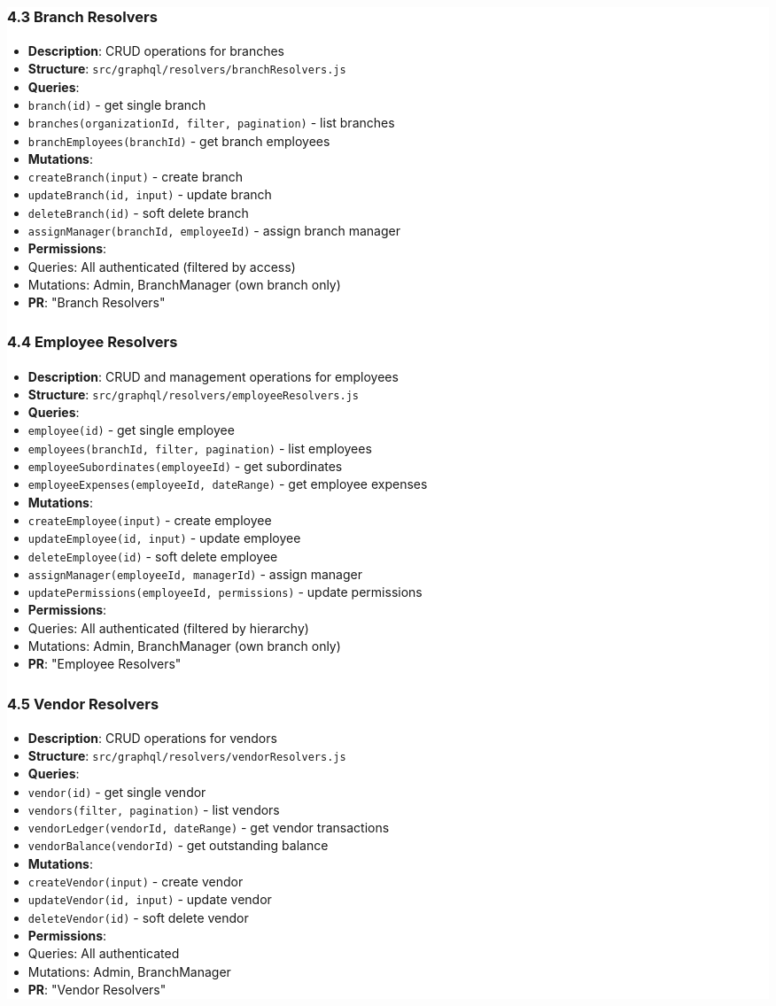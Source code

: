 ### 4.3 Branch Resolvers

- **Description**: CRUD operations for branches
- **Structure**: `src/graphql/resolvers/branchResolvers.js`
- **Queries**:
- `branch(id)` - get single branch
- `branches(organizationId, filter, pagination)` - list branches
- `branchEmployees(branchId)` - get branch employees
- **Mutations**:
- `createBranch(input)` - create branch
- `updateBranch(id, input)` - update branch
- `deleteBranch(id)` - soft delete branch
- `assignManager(branchId, employeeId)` - assign branch manager
- **Permissions**:
- Queries: All authenticated (filtered by access)
- Mutations: Admin, BranchManager (own branch only)
- **PR**: "Branch Resolvers"

### 4.4 Employee Resolvers

- **Description**: CRUD and management operations for employees
- **Structure**: `src/graphql/resolvers/employeeResolvers.js`
- **Queries**:
- `employee(id)` - get single employee
- `employees(branchId, filter, pagination)` - list employees
- `employeeSubordinates(employeeId)` - get subordinates
- `employeeExpenses(employeeId, dateRange)` - get employee expenses
- **Mutations**:
- `createEmployee(input)` - create employee
- `updateEmployee(id, input)` - update employee
- `deleteEmployee(id)` - soft delete employee
- `assignManager(employeeId, managerId)` - assign manager
- `updatePermissions(employeeId, permissions)` - update permissions
- **Permissions**:
- Queries: All authenticated (filtered by hierarchy)
- Mutations: Admin, BranchManager (own branch only)
- **PR**: "Employee Resolvers"

### 4.5 Vendor Resolvers

- **Description**: CRUD operations for vendors
- **Structure**: `src/graphql/resolvers/vendorResolvers.js`
- **Queries**:
- `vendor(id)` - get single vendor
- `vendors(filter, pagination)` - list vendors
- `vendorLedger(vendorId, dateRange)` - get vendor transactions
- `vendorBalance(vendorId)` - get outstanding balance
- **Mutations**:
- `createVendor(input)` - create vendor
- `updateVendor(id, input)` - update vendor
- `deleteVendor(id)` - soft delete vendor
- **Permissions**:
- Queries: All authenticated
- Mutations: Admin, BranchManager
- **PR**: "Vendor Resolvers"
